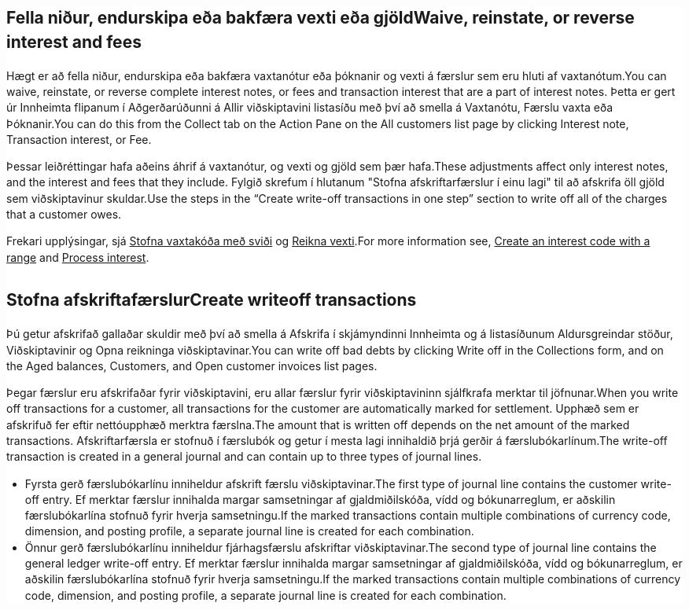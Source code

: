 ## <a name="waive-reinstate-or-reverse-interest-and-fees"></a><span data-ttu-id="4cc71-173">Fella niður, endurskipa eða bakfæra vexti eða gjöld</span><span class="sxs-lookup"><span data-stu-id="4cc71-173">Waive, reinstate, or reverse interest and fees</span></span>
<span data-ttu-id="4cc71-174">Hægt er að fella niður, endurskipa eða bakfæra vaxtanótur eða þóknanir og vexti á færslur sem eru hluti af vaxtanótum.</span><span class="sxs-lookup"><span data-stu-id="4cc71-174">You can waive, reinstate, or reverse complete interest notes, or fees and transaction interest that are a part of interest notes.</span></span> <span data-ttu-id="4cc71-175">Þetta er gert úr Innheimta flipanum í Aðgerðarúðunni á Allir viðskiptavini listasíðu með því að smella á Vaxtanótu, Færslu vaxta eða Þóknanir.</span><span class="sxs-lookup"><span data-stu-id="4cc71-175">You can do this from the Collect tab on the Action Pane on the All customers list page by clicking Interest note, Transaction interest, or Fee.</span></span> 

<span data-ttu-id="4cc71-176">Þessar leiðréttingar hafa aðeins áhrif á vaxtanótur, og vexti og gjöld sem þær hafa.</span><span class="sxs-lookup"><span data-stu-id="4cc71-176">These adjustments affect only interest notes, and the interest and fees that they include.</span></span> <span data-ttu-id="4cc71-177">Fylgið skrefum í hlutanum "Stofna afskriftarfærslur í einu lagi" til að afskrifa öll gjöld sem viðskiptavinur skuldar.</span><span class="sxs-lookup"><span data-stu-id="4cc71-177">Use the steps in the “Create write-off transactions in one step” section to write off all of the charges that a customer owes.</span></span>

<span data-ttu-id="4cc71-178">Frekari upplýsingar, sjá [Stofna vaxtakóða með sviði](tasks/create-interest-code-range.md) og [Reikna vexti](tasks/process-interest.md).</span><span class="sxs-lookup"><span data-stu-id="4cc71-178">For more information see, [Create an interest code with a range](tasks/create-interest-code-range.md) and [Process interest](tasks/process-interest.md).</span></span> 

## <a name="create-writeoff-transactions"></a><span data-ttu-id="4cc71-179">Stofna afskriftafærslur</span><span class="sxs-lookup"><span data-stu-id="4cc71-179">Create writeoff transactions</span></span>
<span data-ttu-id="4cc71-180">Þú getur afskrifað gallaðar skuldir með því að smella á Afskrifa í skjámyndinni Innheimta og á listasíðunum Aldursgreindar stöður, Viðskiptavinir og Opna reikninga viðskiptavinar.</span><span class="sxs-lookup"><span data-stu-id="4cc71-180">You can write off bad debts by clicking Write off in the Collections form, and on the Aged balances, Customers, and Open customer invoices list pages.</span></span> 

<span data-ttu-id="4cc71-181">Þegar færslur eru afskrifaðar fyrir viðskiptavini, eru allar færslur fyrir viðskiptavininn sjálfkrafa merktar til jöfnunar.</span><span class="sxs-lookup"><span data-stu-id="4cc71-181">When you write off transactions for a customer, all transactions for the customer are automatically marked for settlement.</span></span> <span data-ttu-id="4cc71-182">Upphæð sem er afskrifuð fer eftir nettóupphæð merktra færslna.</span><span class="sxs-lookup"><span data-stu-id="4cc71-182">The amount that is written off depends on the net amount of the marked transactions.</span></span> <span data-ttu-id="4cc71-183">Afskriftarfærsla er stofnuð í færslubók og getur í mesta lagi innihaldið þrjá gerðir á færslubókarlínum.</span><span class="sxs-lookup"><span data-stu-id="4cc71-183">The write-off transaction is created in a general journal and can contain up to three types of journal lines.</span></span>

-   <span data-ttu-id="4cc71-184">Fyrsta gerð færslubókarlínu inniheldur afskrift færslu viðskiptavinar.</span><span class="sxs-lookup"><span data-stu-id="4cc71-184">The first type of journal line contains the customer write-off entry.</span></span> <span data-ttu-id="4cc71-185">Ef merktar færslur innihalda margar samsetningar af gjaldmiðilskóða, vídd og bókunarreglum, er aðskilin færslubókarlína stofnuð fyrir hverja samsetningu.</span><span class="sxs-lookup"><span data-stu-id="4cc71-185">If the marked transactions contain multiple combinations of currency code, dimension, and posting profile, a separate journal line is created for each combination.</span></span>
-   <span data-ttu-id="4cc71-186">Önnur gerð færslubókarlínu inniheldur fjárhagsfærslu afskriftar viðskiptavinar.</span><span class="sxs-lookup"><span data-stu-id="4cc71-186">The second type of journal line contains the general ledger write-off entry.</span></span> <span data-ttu-id="4cc71-187">Ef merktar færslur innihalda margar samsetningar af gjaldmiðilskóða, vídd og bókunarreglum, er aðskilin færslubókarlína stofnuð fyrir hverja samsetningu.</span><span class="sxs-lookup"><span data-stu-id="4cc71-187">If the marked transactions contain multiple combinations of currency code, dimension, and posting profile, a separate journal line is created for each combination.</span></span>